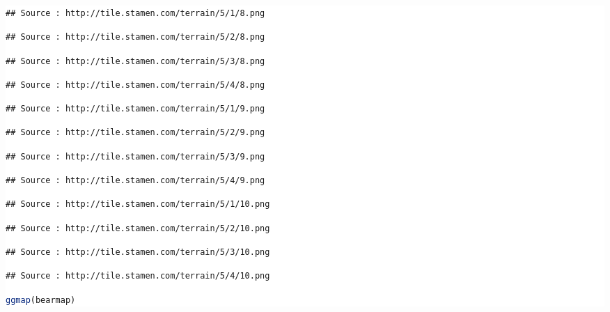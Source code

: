 ```
## Source : http://tile.stamen.com/terrain/5/1/8.png
```

```
## Source : http://tile.stamen.com/terrain/5/2/8.png
```

```
## Source : http://tile.stamen.com/terrain/5/3/8.png
```

```
## Source : http://tile.stamen.com/terrain/5/4/8.png
```

```
## Source : http://tile.stamen.com/terrain/5/1/9.png
```

```
## Source : http://tile.stamen.com/terrain/5/2/9.png
```

```
## Source : http://tile.stamen.com/terrain/5/3/9.png
```

```
## Source : http://tile.stamen.com/terrain/5/4/9.png
```

```
## Source : http://tile.stamen.com/terrain/5/1/10.png
```

```
## Source : http://tile.stamen.com/terrain/5/2/10.png
```

```
## Source : http://tile.stamen.com/terrain/5/3/10.png
```

```
## Source : http://tile.stamen.com/terrain/5/4/10.png
```


```r
ggmap(bearmap)
```
